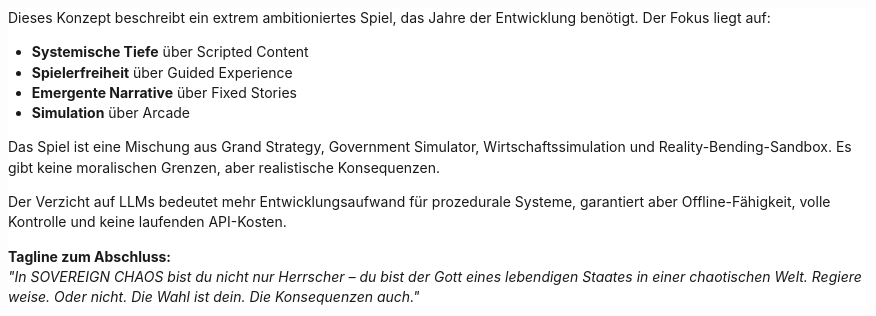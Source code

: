 Dieses Konzept beschreibt ein extrem ambitioniertes Spiel, das Jahre der Entwicklung benötigt. Der Fokus liegt auf:
- **Systemische Tiefe** über Scripted Content
- **Spielerfreiheit** über Guided Experience  
- **Emergente Narrative** über Fixed Stories
- **Simulation** über Arcade

Das Spiel ist eine Mischung aus Grand Strategy, Government Simulator, Wirtschaftssimulation und Reality-Bending-Sandbox. Es gibt keine moralischen Grenzen, aber realistische Konsequenzen.

Der Verzicht auf LLMs bedeutet mehr Entwicklungsaufwand für prozedurale Systeme, garantiert aber Offline-Fähigkeit, volle Kontrolle und keine laufenden API-Kosten.

**Tagline zum Abschluss:**  
*"In SOVEREIGN CHAOS bist du nicht nur Herrscher – du bist der Gott eines lebendigen Staates in einer chaotischen Welt. Regiere weise. Oder nicht. Die Wahl ist dein. Die Konsequenzen auch."*
